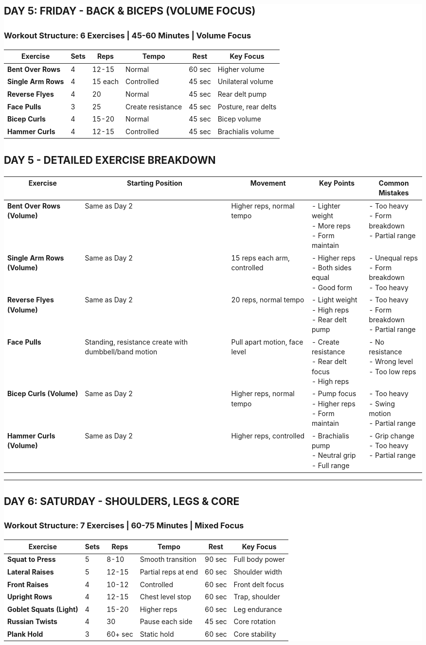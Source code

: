 
## DAY 5: FRIDAY - BACK & BICEPS (VOLUME FOCUS)

### Workout Structure: 6 Exercises | 45-60 Minutes | Volume Focus

| Exercise | Sets | Reps | Tempo | Rest | Key Focus |
|----------|------|------|-------|------|-----------|
| **Bent Over Rows** | 4 | 12-15 | Normal | 60 sec | Higher volume |
| **Single Arm Rows** | 4 | 15 each | Controlled | 45 sec | Unilateral volume |
| **Reverse Flyes** | 4 | 20 | Normal | 45 sec | Rear delt pump |
| **Face Pulls** | 3 | 25 | Create resistance | 45 sec | Posture, rear delts |
| **Bicep Curls** | 4 | 15-20 | Normal | 45 sec | Bicep volume |
| **Hammer Curls** | 4 | 12-15 | Controlled | 45 sec | Brachialis volume |

## DAY 5 - DETAILED EXERCISE BREAKDOWN

| Exercise | Starting Position | Movement | Key Points | Common Mistakes |
|----------|------------------|----------|------------|-----------------|
| **Bent Over Rows (Volume)** | Same as Day 2 | Higher reps, normal tempo | - Lighter weight<br>- More reps<br>- Form maintain | - Too heavy<br>- Form breakdown<br>- Partial range |
| **Single Arm Rows (Volume)** | Same as Day 2 | 15 reps each arm, controlled | - Higher reps<br>- Both sides equal<br>- Good form | - Unequal reps<br>- Form breakdown<br>- Too heavy |
| **Reverse Flyes (Volume)** | Same as Day 2 | 20 reps, normal tempo | - Light weight<br>- High reps<br>- Rear delt pump | - Too heavy<br>- Form breakdown<br>- Partial range |
| **Face Pulls** | Standing, resistance create with dumbbell/band motion | Pull apart motion, face level | - Create resistance<br>- Rear delt focus<br>- High reps | - No resistance<br>- Wrong level<br>- Too low reps |
| **Bicep Curls (Volume)** | Same as Day 2 | Higher reps, normal tempo | - Pump focus<br>- Higher reps<br>- Form maintain | - Too heavy<br>- Swing motion<br>- Partial range |
| **Hammer Curls (Volume)** | Same as Day 2 | Higher reps, controlled | - Brachialis pump<br>- Neutral grip<br>- Full range | - Grip change<br>- Too heavy<br>- Partial range |

---

## DAY 6: SATURDAY - SHOULDERS, LEGS & CORE

### Workout Structure: 7 Exercises | 60-75 Minutes | Mixed Focus

| Exercise | Sets | Reps | Tempo | Rest | Key Focus |
|----------|------|------|-------|------|-----------|
| **Squat to Press** | 5 | 8-10 | Smooth transition | 90 sec | Full body power |
| **Lateral Raises** | 5 | 12-15 | Partial reps at end | 60 sec | Shoulder width |
| **Front Raises** | 4 | 10-12 | Controlled | 60 sec | Front delt focus |
| **Upright Rows** | 4 | 12-15 | Chest level stop | 60 sec | Trap, shoulder |
| **Goblet Squats (Light)** | 4 | 15-20 | Higher reps | 60 sec | Leg endurance |
| **Russian Twists** | 4 | 30 | Pause each side | 45 sec | Core rotation |
| **Plank Hold** | 3 | 60+ sec | Static hold | 60 sec | Core stability |
